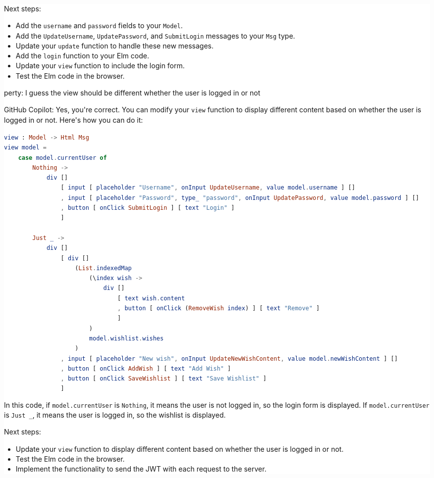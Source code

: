 Next steps:
- Add the `username` and `password` fields to your `Model`.
- Add the `UpdateUsername`, `UpdatePassword`, and `SubmitLogin` messages to your `Msg` type.
- Update your `update` function to handle these new messages.
- Add the `login` function to your Elm code.
- Update your `view` function to include the login form.
- Test the Elm code in the browser.

perty: I guess the view should be different whether the user is logged in or not

GitHub Copilot: Yes, you're correct. You can modify your `view` function to display different content based on whether the user is logged in or not. Here's how you can do it:

```elm
view : Model -> Html Msg
view model =
    case model.currentUser of
        Nothing ->
            div []
                [ input [ placeholder "Username", onInput UpdateUsername, value model.username ] []
                , input [ placeholder "Password", type_ "password", onInput UpdatePassword, value model.password ] []
                , button [ onClick SubmitLogin ] [ text "Login" ]
                ]

        Just _ ->
            div []
                [ div []
                    (List.indexedMap
                        (\index wish ->
                            div []
                                [ text wish.content
                                , button [ onClick (RemoveWish index) ] [ text "Remove" ]
                                ]
                        )
                        model.wishlist.wishes
                    )
                , input [ placeholder "New wish", onInput UpdateNewWishContent, value model.newWishContent ] []
                , button [ onClick AddWish ] [ text "Add Wish" ]
                , button [ onClick SaveWishlist ] [ text "Save Wishlist" ]
                ]
```

In this code, if `model.currentUser` is `Nothing`, it means the user is not logged in, so the login form is displayed. If `model.currentUser` is `Just _`, it means the user is logged in, so the wishlist is displayed.

Next steps:
- Update your `view` function to display different content based on whether the user is logged in or not.
- Test the Elm code in the browser.
- Implement the functionality to send the JWT with each request to the server.
